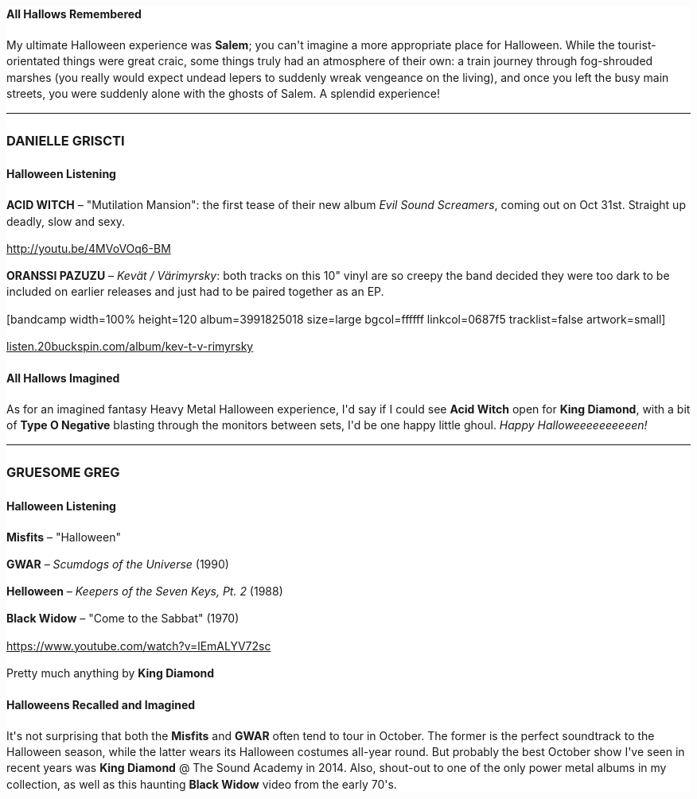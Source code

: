 #### All Hallows Remembered

My ultimate Halloween experience was **Salem**; you can't imagine a more appropriate place for Halloween. While the tourist-orientated things were great craic, some things truly had an atmosphere of their own: a train journey through fog-shrouded marshes (you really would expect undead lepers to suddenly wreak vengeance on the living), and once you left the busy main streets, you were suddenly alone with the ghosts of Salem. A splendid experience!

* * *

### DANIELLE GRISCTI

#### Halloween Listening

**ACID WITCH** – "Mutilation Mansion": the first tease of their new album _Evil Sound Screamers_, coming out on Oct 31st. Straight up deadly, slow and sexy.

http://youtu.be/4MVoVOq6-BM

**ORANSSI PAZUZU** – _Kevät / Värimyrsky_: both tracks on this 10" vinyl are so creepy the band decided they were too dark to be included on earlier releases and just had to be paired together as an EP.

\[bandcamp width=100% height=120 album=3991825018 size=large bgcol=ffffff linkcol=0687f5 tracklist=false artwork=small\]

[listen.20buckspin.com/album/kev-t-v-rimyrsky](http://listen.20buckspin.com/album/kev-t-v-rimyrsky)

#### All Hallows Imagined

As for an imagined fantasy Heavy Metal Halloween experience, I'd say if I could see **Acid Witch** open for **King Diamond**, with a bit of **Type O Negative** blasting through the monitors between sets, I'd be one happy little ghoul. _Happy Halloweeeeeeeeeen!_

* * *

### GRUESOME GREG

#### Halloween Listening

**Misfits** – "Halloween"

**GWAR** – _Scumdogs of the Universe_ (1990)

**Helloween** – _Keepers of the Seven Keys, Pt. 2_ (1988)

**Black Widow** – "Come to the Sabbat" (1970)

https://www.youtube.com/watch?v=lEmALYV72sc

Pretty much anything by **King Diamond**

#### Halloweens Recalled and Imagined

It's not surprising that both the **Misfits** and **GWAR** often tend to tour in October. The former is the perfect soundtrack to the Halloween season, while the latter wears its Halloween costumes all-year round. But probably the best October show I've seen in recent years was **King Diamond** @ The Sound Academy in 2014. Also, shout-out to one of the only power metal albums in my collection, as well as this haunting **Black Widow** video from the early 70's.
